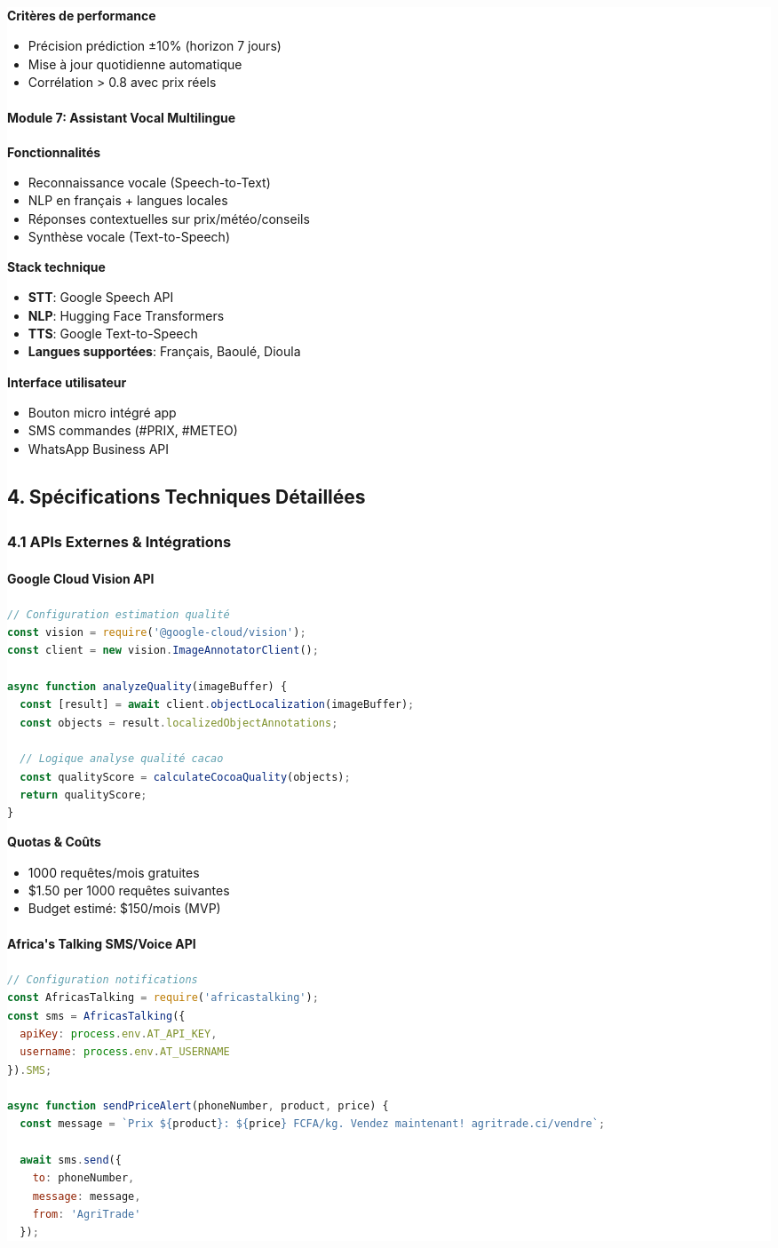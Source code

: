 **Critères de performance**
- Précision prédiction ±10% (horizon 7 jours)
- Mise à jour quotidienne automatique
- Corrélation > 0.8 avec prix réels

#### Module 7: Assistant Vocal Multilingue
**Fonctionnalités**
- Reconnaissance vocale (Speech-to-Text)
- NLP en français + langues locales
- Réponses contextuelles sur prix/météo/conseils
- Synthèse vocale (Text-to-Speech)

**Stack technique**
- **STT**: Google Speech API
- **NLP**: Hugging Face Transformers
- **TTS**: Google Text-to-Speech
- **Langues supportées**: Français, Baoulé, Dioula

**Interface utilisateur**
- Bouton micro intégré app
- SMS commandes (#PRIX, #METEO)
- WhatsApp Business API

## 4. Spécifications Techniques Détaillées

### 4.1 APIs Externes & Intégrations

#### Google Cloud Vision API
```javascript
// Configuration estimation qualité
const vision = require('@google-cloud/vision');
const client = new vision.ImageAnnotatorClient();

async function analyzeQuality(imageBuffer) {
  const [result] = await client.objectLocalization(imageBuffer);
  const objects = result.localizedObjectAnnotations;
  
  // Logique analyse qualité cacao
  const qualityScore = calculateCocoaQuality(objects);
  return qualityScore;
}
```

**Quotas & Coûts**
- 1000 requêtes/mois gratuites
- $1.50 per 1000 requêtes suivantes  
- Budget estimé: $150/mois (MVP)

#### Africa's Talking SMS/Voice API
```javascript
// Configuration notifications
const AfricasTalking = require('africastalking');
const sms = AfricasTalking({
  apiKey: process.env.AT_API_KEY,
  username: process.env.AT_USERNAME
}).SMS;

async function sendPriceAlert(phoneNumber, product, price) {
  const message = `Prix ${product}: ${price} FCFA/kg. Vendez maintenant! agritrade.ci/vendre`;
  
  await sms.send({
    to: phoneNumber,
    message: message,
    from: 'AgriTrade'
  });
```